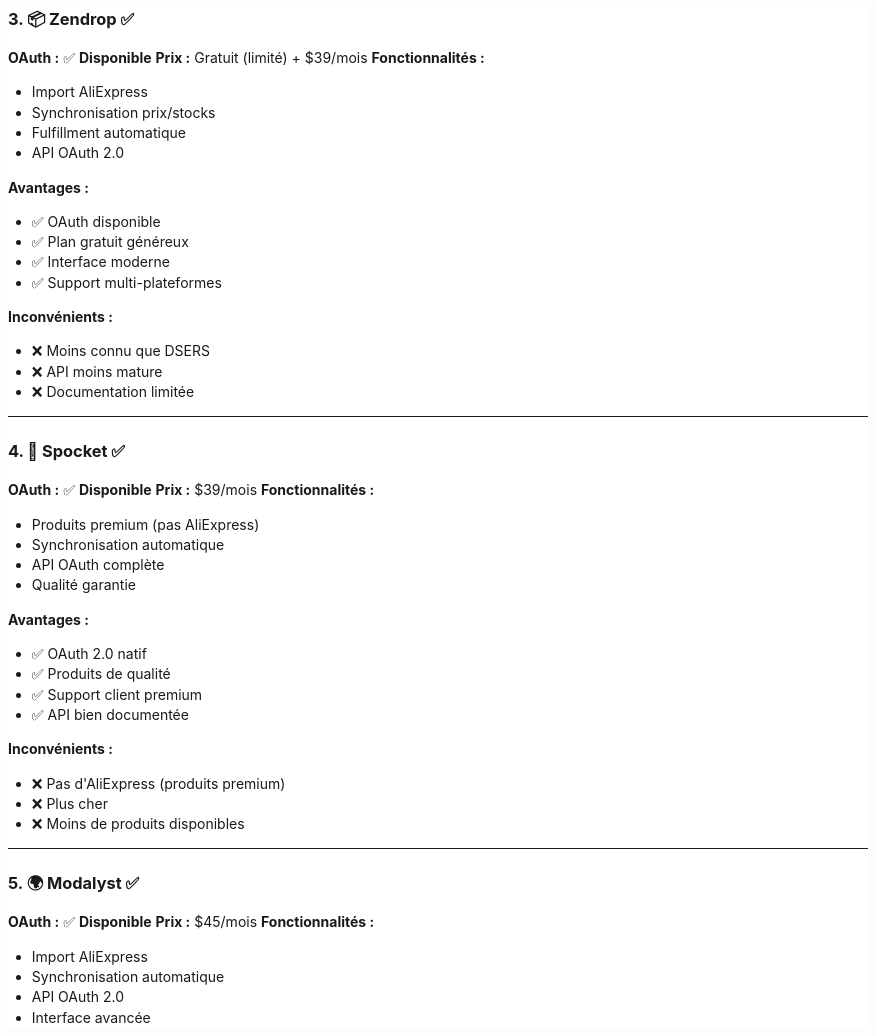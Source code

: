 
### **3. 📦 Zendrop** ✅

**OAuth :** ✅ **Disponible**
**Prix :** Gratuit (limité) + $39/mois
**Fonctionnalités :**
- Import AliExpress
- Synchronisation prix/stocks
- Fulfillment automatique
- API OAuth 2.0

**Avantages :**
- ✅ OAuth disponible
- ✅ Plan gratuit généreux
- ✅ Interface moderne
- ✅ Support multi-plateformes

**Inconvénients :**
- ❌ Moins connu que DSERS
- ❌ API moins mature
- ❌ Documentation limitée

---

### **4. 🎯 Spocket** ✅

**OAuth :** ✅ **Disponible**
**Prix :** $39/mois
**Fonctionnalités :**
- Produits premium (pas AliExpress)
- Synchronisation automatique
- API OAuth complète
- Qualité garantie

**Avantages :**
- ✅ OAuth 2.0 natif
- ✅ Produits de qualité
- ✅ Support client premium
- ✅ API bien documentée

**Inconvénients :**
- ❌ Pas d'AliExpress (produits premium)
- ❌ Plus cher
- ❌ Moins de produits disponibles

---

### **5. 🌍 Modalyst** ✅

**OAuth :** ✅ **Disponible**
**Prix :** $45/mois
**Fonctionnalités :**
- Import AliExpress
- Synchronisation automatique
- API OAuth 2.0
- Interface avancée
